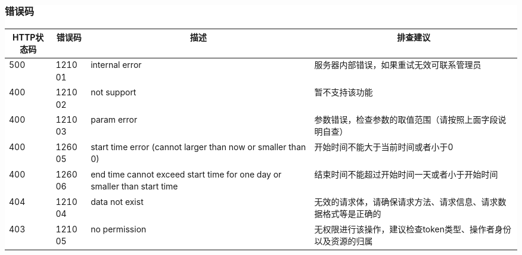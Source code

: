 ```json
```

### 错误码

HTTP状态码 | 错误码 | 描述 | 排查建议
--- | --- | --- | ---
500 | 121001 | internal error | 服务器内部错误，如果重试无效可联系管理员
400 | 121002 | not support | 暂不支持该功能
400 | 121003 | param error | 参数错误，检查参数的取值范围（请按照上面字段说明自查）
400 | 126005 | start time error (cannot larger than now or smaller than 0) | 开始时间不能大于当前时间或者小于0
400 | 126006 | end time cannot exceed start time for one day or smaller than start time | 结束时间不能超过开始时间一天或者小于开始时间
404 | 121004 | data not exist | 无效的请求体，请确保请求方法、请求信息、请求数据格式等是正确的
403 | 121005 | no permission | 无权限进行该操作，建议检查token类型、操作者身份以及资源的归属

